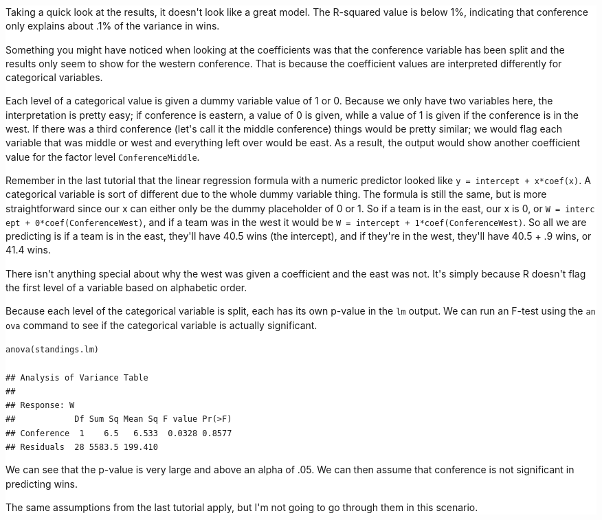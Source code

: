 Taking a quick look at the results, it doesn't look like a great model.
The R-squared value is below 1%, indicating that conference only
explains about .1% of the variance in wins.

Something you might have noticed when looking at the coefficients was
that the conference variable has been split and the results only seem to
show for the western conference. That is because the coefficient values
are interpreted differently for categorical variables.

Each level of a categorical value is given a dummy variable value of 1
or 0. Because we only have two variables here, the interpretation is
pretty easy; if conference is eastern, a value of 0 is given, while a
value of 1 is given if the conference is in the west. If there was a
third conference (let's call it the middle conference) things would be
pretty similar; we would flag each variable that was middle or west and
everything left over would be east. As a result, the output would show
another coefficient value for the factor level `ConferenceMiddle`.

Remember in the last tutorial that the linear regression formula with a
numeric predictor looked like `y = intercept + x*coef(x)`. A categorical
variable is sort of different due to the whole dummy variable thing. The
formula is still the same, but is more straightforward since our x can
either only be the dummy placeholder of 0 or 1. So if a team is in the
east, our x is 0, or `W = intercept + 0*coef(ConferenceWest)`, and if a
team was in the west it would be
`W = intercept + 1*coef(ConferenceWest)`. So all we are predicting is if
a team is in the east, they'll have 40.5 wins (the intercept), and if
they're in the west, they'll have 40.5 + .9 wins, or 41.4 wins.

There isn't anything special about why the west was given a coefficient
and the east was not. It's simply because R doesn't flag the first level
of a variable based on alphabetic order.

Because each level of the categorical variable is split, each has its
own p-value in the `lm` output. We can run an F-test using the `anova`
command to see if the categorical variable is actually significant.

    anova(standings.lm)

    ## Analysis of Variance Table
    ## 
    ## Response: W
    ##            Df Sum Sq Mean Sq F value Pr(>F)
    ## Conference  1    6.5   6.533  0.0328 0.8577
    ## Residuals  28 5583.5 199.410

We can see that the p-value is very large and above an alpha of .05. We
can then assume that conference is not significant in predicting wins.

The same assumptions from the last tutorial apply, but I'm not going to
go through them in this scenario.
